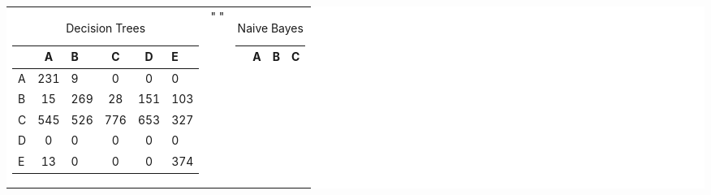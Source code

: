 <center><table><tr valign="top"><td><table class="table table-striped" style="width: auto !important; margin-left: auto; margin-right: auto;">
<caption>Decision Trees</caption>
 <thead>
  <tr>
   <th style="text-align:left;">   </th>
   <th style="text-align:center;"> A </th>
   <th style="text-align:left;"> B </th>
   <th style="text-align:center;"> C </th>
   <th style="text-align:center;"> D </th>
   <th style="text-align:left;"> E </th>
  </tr>
 </thead>
<tbody>
  <tr>
   <td style="text-align:left;"> A </td>
   <td style="text-align:center;"> 231 </td>
   <td style="text-align:left;"> 9 </td>
   <td style="text-align:center;"> 0 </td>
   <td style="text-align:center;"> 0 </td>
   <td style="text-align:left;"> 0 </td>
  </tr>
  <tr>
   <td style="text-align:left;"> B </td>
   <td style="text-align:center;"> 15 </td>
   <td style="text-align:left;"> 269 </td>
   <td style="text-align:center;"> 28 </td>
   <td style="text-align:center;"> 151 </td>
   <td style="text-align:left;"> 103 </td>
  </tr>
  <tr>
   <td style="text-align:left;"> C </td>
   <td style="text-align:center;"> 545 </td>
   <td style="text-align:left;"> 526 </td>
   <td style="text-align:center;"> 776 </td>
   <td style="text-align:center;"> 653 </td>
   <td style="text-align:left;"> 327 </td>
  </tr>
  <tr>
   <td style="text-align:left;"> D </td>
   <td style="text-align:center;"> 0 </td>
   <td style="text-align:left;"> 0 </td>
   <td style="text-align:center;"> 0 </td>
   <td style="text-align:center;"> 0 </td>
   <td style="text-align:left;"> 0 </td>
  </tr>
  <tr>
   <td style="text-align:left;"> E </td>
   <td style="text-align:center;"> 13 </td>
   <td style="text-align:left;"> 0 </td>
   <td style="text-align:center;"> 0 </td>
   <td style="text-align:center;"> 0 </td>
   <td style="text-align:left;"> 374 </td>
  </tr>
</tbody>
</table></td><td>"     "</td><td><table class="table table-striped" style="width: auto !important; margin-left: auto; margin-right: auto;">
<caption>Naive Bayes</caption>
 <thead>
  <tr>
   <th style="text-align:left;">   </th>
   <th style="text-align:center;"> A </th>
   <th style="text-align:left;"> B </th>
   <th style="text-align:center;"> C </th>